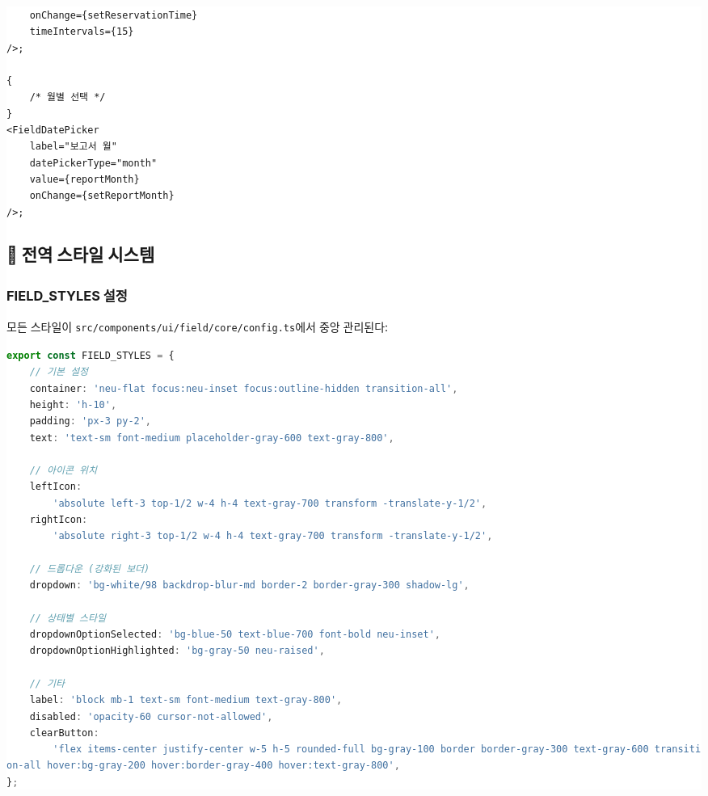 ```tsx
	onChange={setReservationTime}
	timeIntervals={15}
/>;

{
	/* 월별 선택 */
}
<FieldDatePicker
	label="보고서 월"
	datePickerType="month"
	value={reportMonth}
	onChange={setReportMonth}
/>;
```

## 🔧 전역 스타일 시스템

### FIELD_STYLES 설정

모든 스타일이 `src/components/ui/field/core/config.ts`에서 중앙 관리된다:

```typescript
export const FIELD_STYLES = {
	// 기본 설정
	container: 'neu-flat focus:neu-inset focus:outline-hidden transition-all',
	height: 'h-10',
	padding: 'px-3 py-2',
	text: 'text-sm font-medium placeholder-gray-600 text-gray-800',

	// 아이콘 위치
	leftIcon:
		'absolute left-3 top-1/2 w-4 h-4 text-gray-700 transform -translate-y-1/2',
	rightIcon:
		'absolute right-3 top-1/2 w-4 h-4 text-gray-700 transform -translate-y-1/2',

	// 드롭다운 (강화된 보더)
	dropdown: 'bg-white/98 backdrop-blur-md border-2 border-gray-300 shadow-lg',

	// 상태별 스타일
	dropdownOptionSelected: 'bg-blue-50 text-blue-700 font-bold neu-inset',
	dropdownOptionHighlighted: 'bg-gray-50 neu-raised',

	// 기타
	label: 'block mb-1 text-sm font-medium text-gray-800',
	disabled: 'opacity-60 cursor-not-allowed',
	clearButton:
		'flex items-center justify-center w-5 h-5 rounded-full bg-gray-100 border border-gray-300 text-gray-600 transition-all hover:bg-gray-200 hover:border-gray-400 hover:text-gray-800',
};
```
